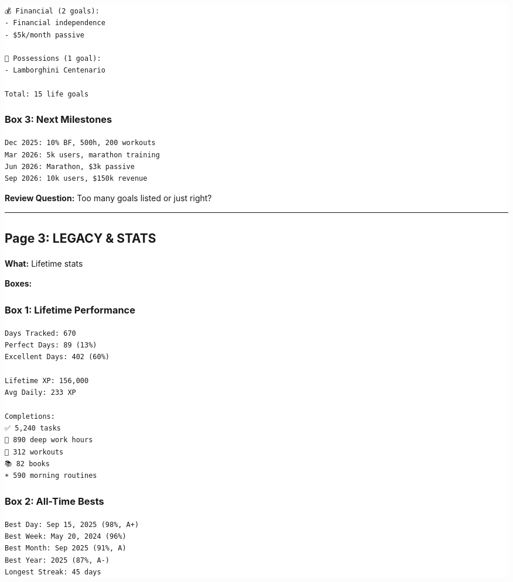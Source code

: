 ```
💰 Financial (2 goals):
- Financial independence
- $5k/month passive

🚗 Possessions (1 goal):
- Lamborghini Centenario

Total: 15 life goals
```

### Box 3: Next Milestones
```
Dec 2025: 10% BF, 500h, 200 workouts
Mar 2026: 5k users, marathon training
Jun 2026: Marathon, $3k passive
Sep 2026: 10k users, $150k revenue
```

**Review Question:** Too many goals listed or just right?

---

## Page 3: LEGACY & STATS

**What:** Lifetime stats

**Boxes:**

### Box 1: Lifetime Performance
```
Days Tracked: 670
Perfect Days: 89 (13%)
Excellent Days: 402 (60%)

Lifetime XP: 156,000
Avg Daily: 233 XP

Completions:
✅ 5,240 tasks
🧠 890 deep work hours
💪 312 workouts
📚 82 books
☀️ 590 morning routines
```

### Box 2: All-Time Bests
```
Best Day: Sep 15, 2025 (98%, A+)
Best Week: May 20, 2024 (96%)
Best Month: Sep 2025 (91%, A)
Best Year: 2025 (87%, A-)
Longest Streak: 45 days
```
